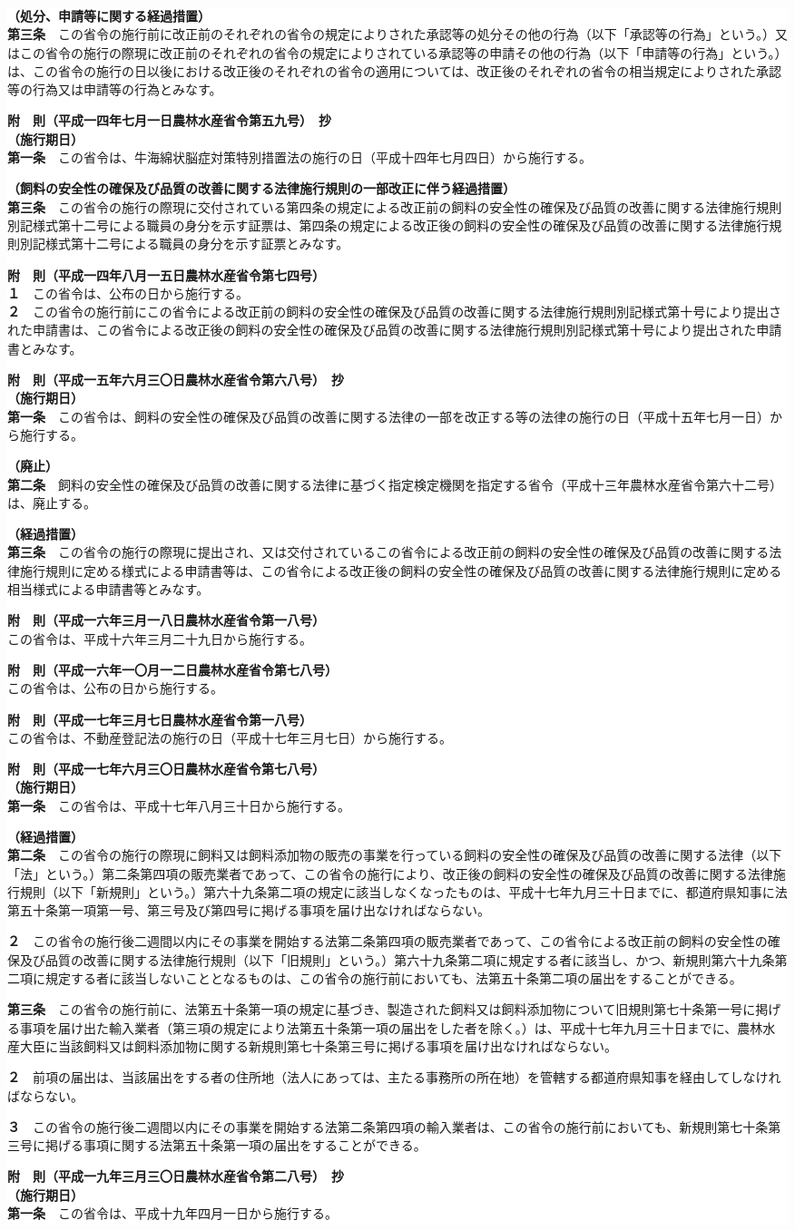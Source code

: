**（処分、申請等に関する経過措置）**  
**第三条**　この省令の施行前に改正前のそれぞれの省令の規定によりされた承認等の処分その他の行為（以下「承認等の行為」という。）又はこの省令の施行の際現に改正前のそれぞれの省令の規定によりされている承認等の申請その他の行為（以下「申請等の行為」という。）は、この省令の施行の日以後における改正後のそれぞれの省令の適用については、改正後のそれぞれの省令の相当規定によりされた承認等の行為又は申請等の行為とみなす。  
  
**附　則（平成一四年七月一日農林水産省令第五九号）　抄**  
**（施行期日）**  
**第一条**　この省令は、牛海綿状脳症対策特別措置法の施行の日（平成十四年七月四日）から施行する。  
  
**（飼料の安全性の確保及び品質の改善に関する法律施行規則の一部改正に伴う経過措置）**  
**第三条**　この省令の施行の際現に交付されている第四条の規定による改正前の飼料の安全性の確保及び品質の改善に関する法律施行規則別記様式第十二号による職員の身分を示す証票は、第四条の規定による改正後の飼料の安全性の確保及び品質の改善に関する法律施行規則別記様式第十二号による職員の身分を示す証票とみなす。  
  
**附　則（平成一四年八月一五日農林水産省令第七四号）**  
**１**　この省令は、公布の日から施行する。  
**２**　この省令の施行前にこの省令による改正前の飼料の安全性の確保及び品質の改善に関する法律施行規則別記様式第十号により提出された申請書は、この省令による改正後の飼料の安全性の確保及び品質の改善に関する法律施行規則別記様式第十号により提出された申請書とみなす。  
  
**附　則（平成一五年六月三〇日農林水産省令第六八号）　抄**  
**（施行期日）**  
**第一条**　この省令は、飼料の安全性の確保及び品質の改善に関する法律の一部を改正する等の法律の施行の日（平成十五年七月一日）から施行する。  
  
**（廃止）**  
**第二条**　飼料の安全性の確保及び品質の改善に関する法律に基づく指定検定機関を指定する省令（平成十三年農林水産省令第六十二号）は、廃止する。  
  
**（経過措置）**  
**第三条**　この省令の施行の際現に提出され、又は交付されているこの省令による改正前の飼料の安全性の確保及び品質の改善に関する法律施行規則に定める様式による申請書等は、この省令による改正後の飼料の安全性の確保及び品質の改善に関する法律施行規則に定める相当様式による申請書等とみなす。  
  
**附　則（平成一六年三月一八日農林水産省令第一八号）**  
この省令は、平成十六年三月二十九日から施行する。  
  
**附　則（平成一六年一〇月一二日農林水産省令第七八号）**  
この省令は、公布の日から施行する。  
  
**附　則（平成一七年三月七日農林水産省令第一八号）**  
この省令は、不動産登記法の施行の日（平成十七年三月七日）から施行する。  
  
**附　則（平成一七年六月三〇日農林水産省令第七八号）**  
**（施行期日）**  
**第一条**　この省令は、平成十七年八月三十日から施行する。  
  
**（経過措置）**  
**第二条**　この省令の施行の際現に飼料又は飼料添加物の販売の事業を行っている飼料の安全性の確保及び品質の改善に関する法律（以下「法」という。）第二条第四項の販売業者であって、この省令の施行により、改正後の飼料の安全性の確保及び品質の改善に関する法律施行規則（以下「新規則」という。）第六十九条第二項の規定に該当しなくなったものは、平成十七年九月三十日までに、都道府県知事に法第五十条第一項第一号、第三号及び第四号に掲げる事項を届け出なければならない。  
  
**２**　この省令の施行後二週間以内にその事業を開始する法第二条第四項の販売業者であって、この省令による改正前の飼料の安全性の確保及び品質の改善に関する法律施行規則（以下「旧規則」という。）第六十九条第二項に規定する者に該当し、かつ、新規則第六十九条第二項に規定する者に該当しないこととなるものは、この省令の施行前においても、法第五十条第二項の届出をすることができる。  
  
**第三条**　この省令の施行前に、法第五十条第一項の規定に基づき、製造された飼料又は飼料添加物について旧規則第七十条第一号に掲げる事項を届け出た輸入業者（第三項の規定により法第五十条第一項の届出をした者を除く。）は、平成十七年九月三十日までに、農林水産大臣に当該飼料又は飼料添加物に関する新規則第七十条第三号に掲げる事項を届け出なければならない。  
  
**２**　前項の届出は、当該届出をする者の住所地（法人にあっては、主たる事務所の所在地）を管轄する都道府県知事を経由してしなければならない。  
  
**３**　この省令の施行後二週間以内にその事業を開始する法第二条第四項の輸入業者は、この省令の施行前においても、新規則第七十条第三号に掲げる事項に関する法第五十条第一項の届出をすることができる。  
  
**附　則（平成一九年三月三〇日農林水産省令第二八号）　抄**  
**（施行期日）**  
**第一条**　この省令は、平成十九年四月一日から施行する。  
  